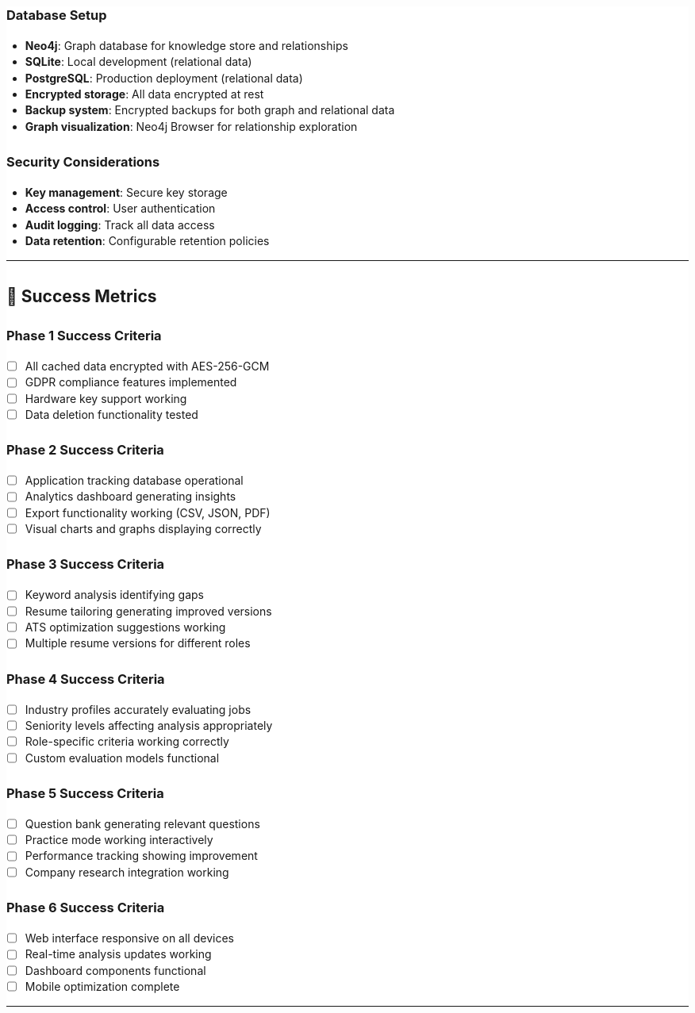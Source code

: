 ### **Database Setup**
- **Neo4j**: Graph database for knowledge store and relationships
- **SQLite**: Local development (relational data)
- **PostgreSQL**: Production deployment (relational data)
- **Encrypted storage**: All data encrypted at rest
- **Backup system**: Encrypted backups for both graph and relational data
- **Graph visualization**: Neo4j Browser for relationship exploration

### **Security Considerations**
- **Key management**: Secure key storage
- **Access control**: User authentication
- **Audit logging**: Track all data access
- **Data retention**: Configurable retention policies

---

## **🎯 Success Metrics**

### **Phase 1 Success Criteria**
- [ ] All cached data encrypted with AES-256-GCM
- [ ] GDPR compliance features implemented
- [ ] Hardware key support working
- [ ] Data deletion functionality tested

### **Phase 2 Success Criteria**
- [ ] Application tracking database operational
- [ ] Analytics dashboard generating insights
- [ ] Export functionality working (CSV, JSON, PDF)
- [ ] Visual charts and graphs displaying correctly

### **Phase 3 Success Criteria**
- [ ] Keyword analysis identifying gaps
- [ ] Resume tailoring generating improved versions
- [ ] ATS optimization suggestions working
- [ ] Multiple resume versions for different roles

### **Phase 4 Success Criteria**
- [ ] Industry profiles accurately evaluating jobs
- [ ] Seniority levels affecting analysis appropriately
- [ ] Role-specific criteria working correctly
- [ ] Custom evaluation models functional

### **Phase 5 Success Criteria**
- [ ] Question bank generating relevant questions
- [ ] Practice mode working interactively
- [ ] Performance tracking showing improvement
- [ ] Company research integration working

### **Phase 6 Success Criteria**
- [ ] Web interface responsive on all devices
- [ ] Real-time analysis updates working
- [ ] Dashboard components functional
- [ ] Mobile optimization complete

---